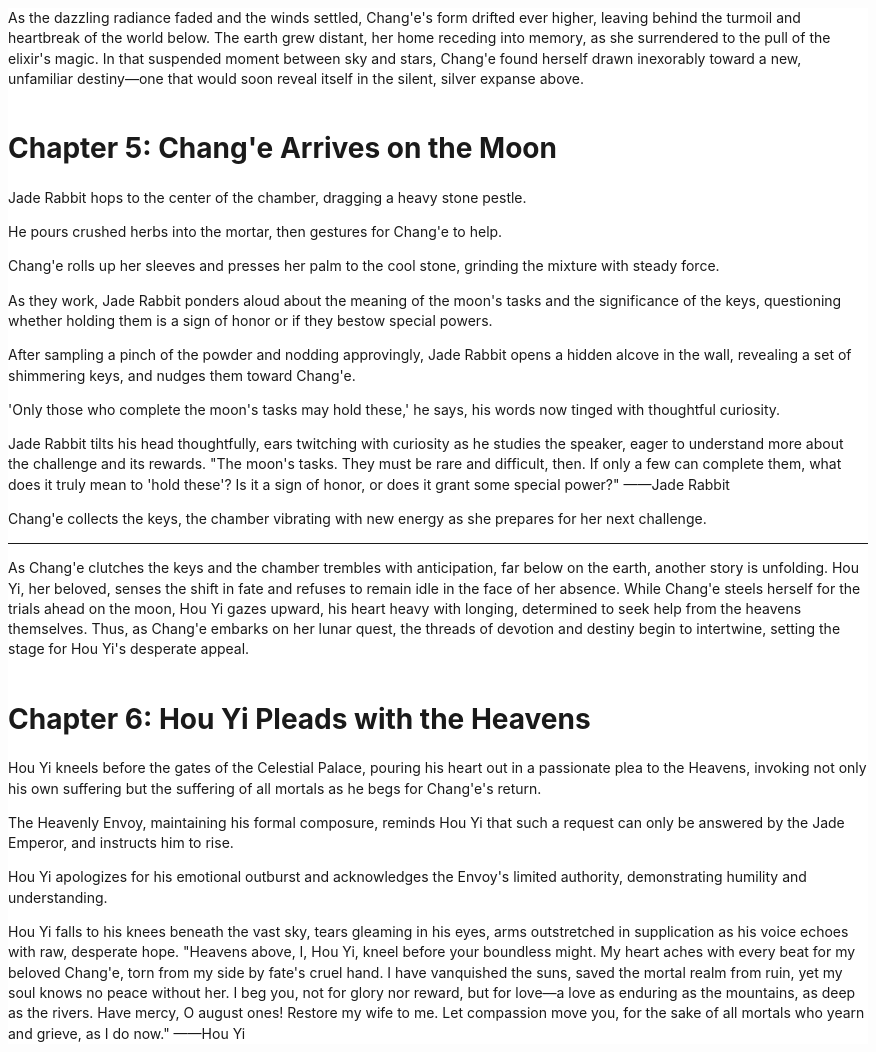As the dazzling radiance faded and the winds settled, Chang'e's form drifted ever higher, leaving behind the turmoil and heartbreak of the world below. The earth grew distant, her home receding into memory, as she surrendered to the pull of the elixir's magic. In that suspended moment between sky and stars, Chang'e found herself drawn inexorably toward a new, unfamiliar destiny—one that would soon reveal itself in the silent, silver expanse above.

# Chapter 5: Chang'e Arrives on the Moon

Jade Rabbit hops to the center of the chamber, dragging a heavy stone pestle.

He pours crushed herbs into the mortar, then gestures for Chang'e to help.

Chang'e rolls up her sleeves and presses her palm to the cool stone, grinding the mixture with steady force.

As they work, Jade Rabbit ponders aloud about the meaning of the moon's tasks and the significance of the keys, questioning whether holding them is a sign of honor or if they bestow special powers.

After sampling a pinch of the powder and nodding approvingly, Jade Rabbit opens a hidden alcove in the wall, revealing a set of shimmering keys, and nudges them toward Chang'e.

'Only those who complete the moon's tasks may hold these,' he says, his words now tinged with thoughtful curiosity.

Jade Rabbit tilts his head thoughtfully, ears twitching with curiosity as he studies the speaker, eager to understand more about the challenge and its rewards. "The moon's tasks. They must be rare and difficult, then. If only a few can complete them, what does it truly mean to 'hold these'? Is it a sign of honor, or does it grant some special power?" ——Jade Rabbit

Chang'e collects the keys, the chamber vibrating with new energy as she prepares for her next challenge.

----------------------------------------

As Chang'e clutches the keys and the chamber trembles with anticipation, far below on the earth, another story is unfolding. Hou Yi, her beloved, senses the shift in fate and refuses to remain idle in the face of her absence. While Chang'e steels herself for the trials ahead on the moon, Hou Yi gazes upward, his heart heavy with longing, determined to seek help from the heavens themselves. Thus, as Chang'e embarks on her lunar quest, the threads of devotion and destiny begin to intertwine, setting the stage for Hou Yi's desperate appeal.

# Chapter 6: Hou Yi Pleads with the Heavens

Hou Yi kneels before the gates of the Celestial Palace, pouring his heart out in a passionate plea to the Heavens, invoking not only his own suffering but the suffering of all mortals as he begs for Chang'e's return.

The Heavenly Envoy, maintaining his formal composure, reminds Hou Yi that such a request can only be answered by the Jade Emperor, and instructs him to rise.

Hou Yi apologizes for his emotional outburst and acknowledges the Envoy's limited authority, demonstrating humility and understanding.

Hou Yi falls to his knees beneath the vast sky, tears gleaming in his eyes, arms outstretched in supplication as his voice echoes with raw, desperate hope. "Heavens above, I, Hou Yi, kneel before your boundless might. My heart aches with every beat for my beloved Chang'e, torn from my side by fate's cruel hand. I have vanquished the suns, saved the mortal realm from ruin, yet my soul knows no peace without her. I beg you, not for glory nor reward, but for love—a love as enduring as the mountains, as deep as the rivers. Have mercy, O august ones! Restore my wife to me. Let compassion move you, for the sake of all mortals who yearn and grieve, as I do now." ——Hou Yi
